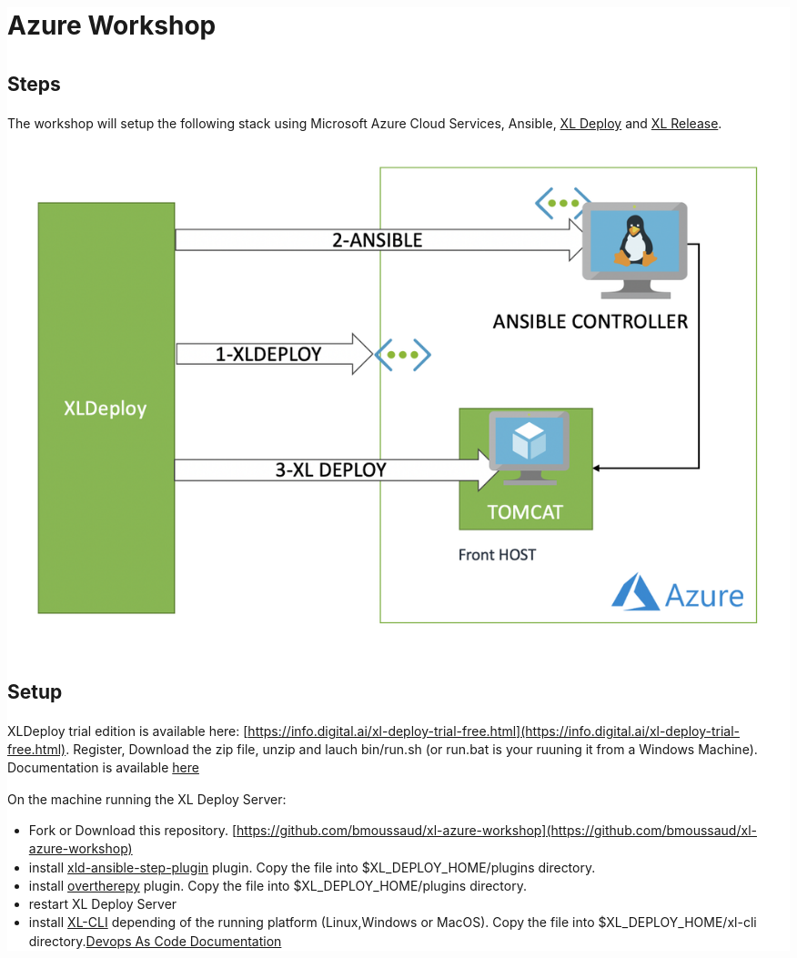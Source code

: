 # Azure Workshop

## Steps

The workshop will setup the following stack using Microsoft Azure Cloud Services, Ansible, [XL Deploy](https://digital.ai/xl-deploy) and [XL Release](https://digital.ai/xl-release).

![image](images/schema-1.png)

## Setup

XLDeploy trial edition is available here: [https://info.digital.ai/xl-deploy-trial-free.html](https://info.digital.ai/xl-deploy-trial-free.html). Register, Download the zip file, unzip and lauch bin/run.sh  (or run.bat is your ruuning it from a Windows Machine). Documentation is available [here](https://docs.xebialabs.com/v.9.6/deploy/installation#get-started)

On the machine running the XL Deploy Server:

* Fork or Download this repository. [https://github.com/bmoussaud/xl-azure-workshop](https://github.com/bmoussaud/xl-azure-workshop)
* install [xld-ansible-step-plugin](https://github.com/xebialabs-community/xld-ansible-step-plugin/releases/download/v1.1.0/xld-ansible-step-plugin-1.1.0.xldp) plugin. Copy the file into $XL_DEPLOY_HOME/plugins directory.
* install [overtherepy](https://github.com/xebialabs-community/overthere-pylib/releases/download/v0.0.4/overtherepy-0.0.4.jar) plugin. Copy the file into $XL_DEPLOY_HOME/plugins directory.
* restart XL Deploy Server
* install [XL-CLI](https://dist.xebialabs.com/public/xl-cli/9.6.2/) depending of the running platform (Linux,Windows or MacOS). Copy the file into $XL_DEPLOY_HOME/xl-cli directory.[Devops As Code Documentation](https://docs.xebialabs.com/v.9.6/xl-release/concept/get-started-with-devops-as-code#get-started)
